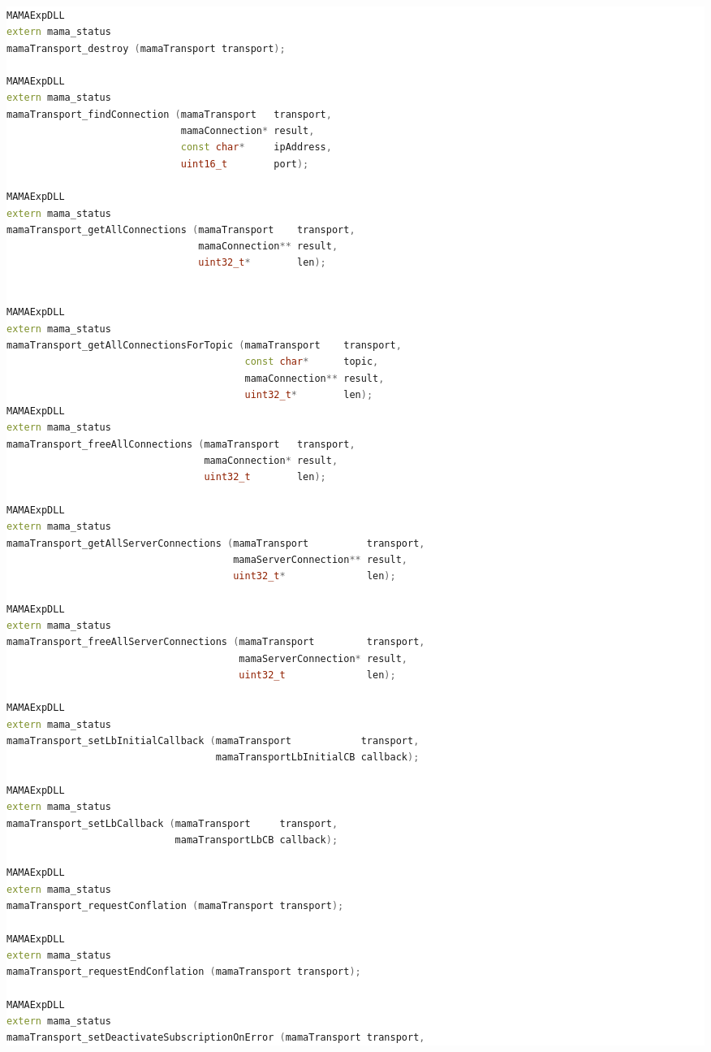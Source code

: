 ```cpp
MAMAExpDLL
extern mama_status
mamaTransport_destroy (mamaTransport transport);

MAMAExpDLL
extern mama_status
mamaTransport_findConnection (mamaTransport   transport,
                              mamaConnection* result,
                              const char*     ipAddress,
                              uint16_t        port);

MAMAExpDLL
extern mama_status
mamaTransport_getAllConnections (mamaTransport    transport,
                                 mamaConnection** result,
                                 uint32_t*        len);


MAMAExpDLL
extern mama_status
mamaTransport_getAllConnectionsForTopic (mamaTransport    transport,
                                         const char*      topic,
                                         mamaConnection** result,
                                         uint32_t*        len);
MAMAExpDLL
extern mama_status
mamaTransport_freeAllConnections (mamaTransport   transport,
                                  mamaConnection* result,
                                  uint32_t        len);

MAMAExpDLL
extern mama_status
mamaTransport_getAllServerConnections (mamaTransport          transport,
                                       mamaServerConnection** result,
                                       uint32_t*              len);

MAMAExpDLL
extern mama_status
mamaTransport_freeAllServerConnections (mamaTransport         transport,
                                        mamaServerConnection* result,
                                        uint32_t              len);

MAMAExpDLL
extern mama_status
mamaTransport_setLbInitialCallback (mamaTransport            transport,
                                    mamaTransportLbInitialCB callback);

MAMAExpDLL
extern mama_status
mamaTransport_setLbCallback (mamaTransport     transport,
                             mamaTransportLbCB callback);

MAMAExpDLL
extern mama_status
mamaTransport_requestConflation (mamaTransport transport);

MAMAExpDLL
extern mama_status
mamaTransport_requestEndConflation (mamaTransport transport);

MAMAExpDLL
extern mama_status
mamaTransport_setDeactivateSubscriptionOnError (mamaTransport transport,
```